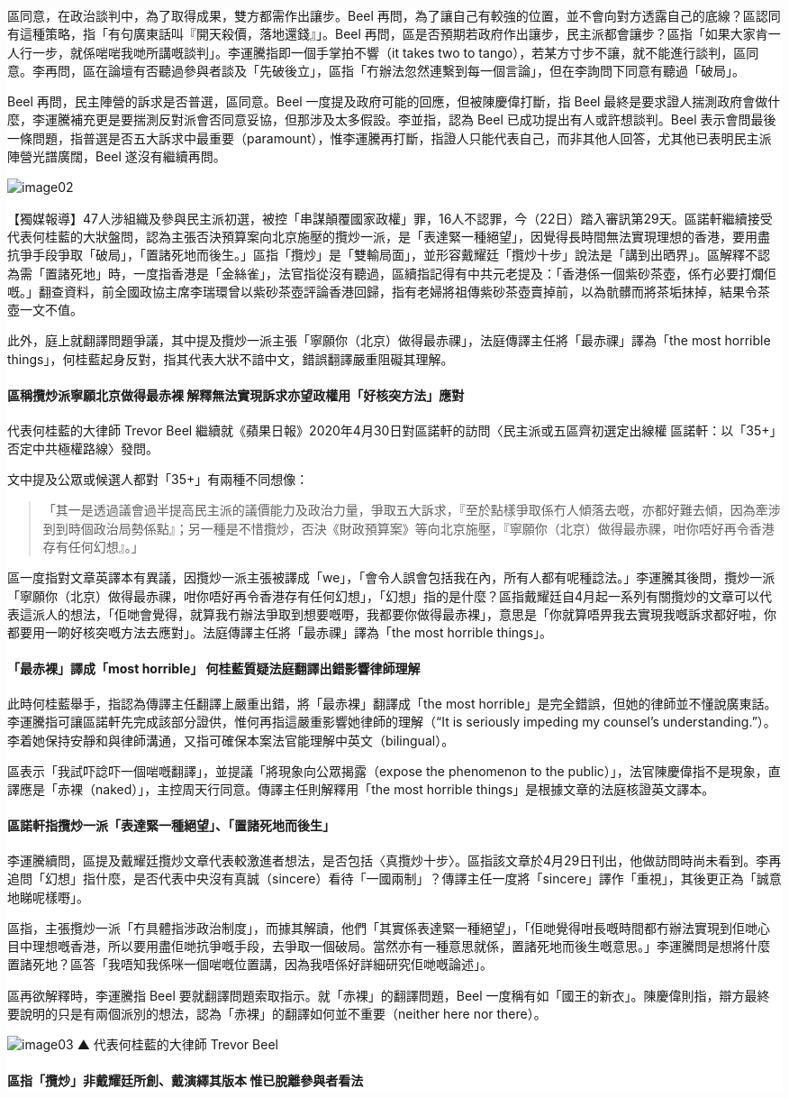 區同意，在政治談判中，為了取得成果，雙方都需作出讓步。Beel 再問，為了讓自己有較強的位置，並不會向對方透露自己的底線？區認同有這種策略，指「有句廣東話叫『開天殺價，落地還錢』」。Beel 再問，區是否預期若政府作出讓步，民主派都會讓步？區指「如果大家肯一人行一步，就係啱啱我哋所講嘅談判」。李運騰指即一個手掌拍不響（it takes two to tango），若某方寸步不讓，就不能進行談判，區同意。李再問，區在論壇有否聽過參與者談及「先破後立」，區指「冇辦法忽然連繫到每一個言論」，但在李詢問下同意有聽過「破局」。

Beel 再問，民主陣營的訴求是否普選，區同意。Beel 一度提及政府可能的回應，但被陳慶偉打斷，指 Beel 最終是要求證人揣測政府會做什麼，李運騰補充更是要揣測反對派會否同意妥協，但那涉及太多假設。李並指，認為 Beel 已成功提出有人或許想談判。Beel 表示會問最後一條問題，指普選是否五大訴求中最重要（paramount），惟李運騰再打斷，指證人只能代表自己，而非其他人回答，尤其他已表明民主派陣營光譜廣闊，Beel 遂沒有繼續再問。


![image02](https://i.imgur.com/ZNoz1nf.png)

【獨媒報導】47人涉組織及參與民主派初選，被控「串謀顛覆國家政權」罪，16人不認罪，今（22日）踏入審訊第29天。區諾軒繼續接受代表何桂藍的大狀盤問，認為主張否決預算案向北京施壓的攬炒一派，是「表達緊一種絕望」，因覺得長時間無法實現理想的香港，要用盡抗爭手段爭取「破局」，「置諸死地而後生。」區指「攬炒」是「雙輸局面」，並形容戴耀廷「攬炒十步」說法是「講到出晒界」。區解釋不認為需「置諸死地」時，一度指香港是「金絲雀」，法官指從沒有聽過，區續指記得有中共元老提及：「香港係一個紫砂茶壺，係冇必要打爛佢嘅。」翻查資料，前全國政協主席李瑞環曾以紫砂茶壺評論香港回歸，指有老婦將祖傳紫砂茶壺賣掉前，以為骯髒而將茶垢抹掉，結果令茶壺一文不值。

此外，庭上就翻譯問題爭議，其中提及攬炒一派主張「寧願你（北京）做得最赤祼」，法庭傳譯主任將「最赤祼」譯為「the most horrible things」，何桂藍起身反對，指其代表大狀不諳中文，錯誤翻譯嚴重阻礙其理解。

#### 區稱攬炒派寧願北京做得最赤裸 解釋無法實現訴求亦望政權用「好核突方法」應對

代表何桂藍的大律師 Trevor Beel 繼續就《蘋果日報》2020年4月30日對區諾軒的訪問〈民主派或五區齊初選定出線權 區諾軒：以「35+」否定中共極權路線〉發問。

文中提及公眾或候選人都對「35+」有兩種不同想像：

> 「其一是透過議會過半提高民主派的議價能力及政治力量，爭取五大訴求，『至於點樣爭取係冇人傾落去嘅，亦都好難去傾，因為牽涉到到時個政治局勢係點』；另一種是不惜攬炒，否決《財政預算案》等向北京施壓，『寧願你（北京）做得最赤祼，咁你唔好再令香港存有任何幻想』。」

區一度指對文章英譯本有異議，因攬炒一派主張被譯成「we」，「會令人誤會包括我在內，所有人都有呢種諗法。」李運騰其後問，攬炒一派「寧願你（北京）做得最赤祼，咁你唔好再令香港存有任何幻想」，「幻想」指的是什麼？區指戴耀廷自4月起一系列有關攬炒的文章可以代表這派人的想法，「佢哋會覺得，就算我冇辦法爭取到想要嘅嘢，我都要你做得最赤裸」，意思是「你就算唔畀我去實現我嘅訴求都好啦，你都要用一啲好核突嘅方法去應對」。法庭傳譯主任將「最赤祼」譯為「the most horrible things」。

#### 「最赤裸」譯成「most horrible」 何桂藍質疑法庭翻譯出錯影響律師理解

此時何桂藍舉手，指認為傳譯主任翻譯上嚴重出錯，將「最赤裸」翻譯成「the most horrible」是完全錯誤，但她的律師並不懂說廣東話。李運騰指可讓區諾軒先完成該部分證供，惟何再指這嚴重影響她律師的理解（“It is seriously impeding my counsel’s understanding.”）。李着她保持安靜和與律師溝通，又指可確保本案法官能理解中英文（bilingual）。

區表示「我試吓諗吓一個啱嘅翻譯」，並提議「將現象向公眾揭露（expose the phenomenon to the public）」，法官陳慶偉指不是現象，直譯應是「赤裸（naked）」，主控周天行同意。傳譯主任則解釋用「the most horrible things」是根據文章的法庭核證英文譯本。

#### 區諾軒指攬炒一派「表達緊一種絕望」、「置諸死地而後生」

李運騰續問，區提及戴耀廷攬炒文章代表較激進者想法，是否包括〈真攬炒十步〉。區指該文章於4月29日刊出，他做訪問時尚未看到。李再追問「幻想」指什麼，是否代表中央沒有真誠（sincere）看待「一國兩制」？傳譯主任一度將「sincere」譯作「重視」，其後更正為「誠意地睇呢樣嘢」。

區指，主張攬炒一派「冇具體指涉政治制度」，而據其解讀，他們「其實係表達緊一種絕望」，「佢哋覺得咁長嘅時間都冇辦法實現到佢哋心目中理想嘅香港，所以要用盡佢哋抗爭嘅手段，去爭取一個破局。當然亦有一種意思就係，置諸死地而後生嘅意思。」李運騰問是想將什麼置諸死地？區答「我唔知我係咪一個啱嘅位置講，因為我唔係好詳細研究佢哋嘅論述」。

區再欲解釋時，李運騰指 Beel 要就翻譯問題索取指示。就「赤裸」的翻譯問題，Beel 一度稱有如「國王的新衣」。陳慶偉則指，辯方最終要說明的只是有兩個派別的想法，認為「赤裸」的翻譯如何並不重要（neither here nor there）。

![image03](https://i.imgur.com/n8UeQ4R.png)
▲ 代表何桂藍的大律師 Trevor Beel

#### 區指「攬炒」非戴耀廷所創、戴演繹其版本 惟已脫離參與者看法
